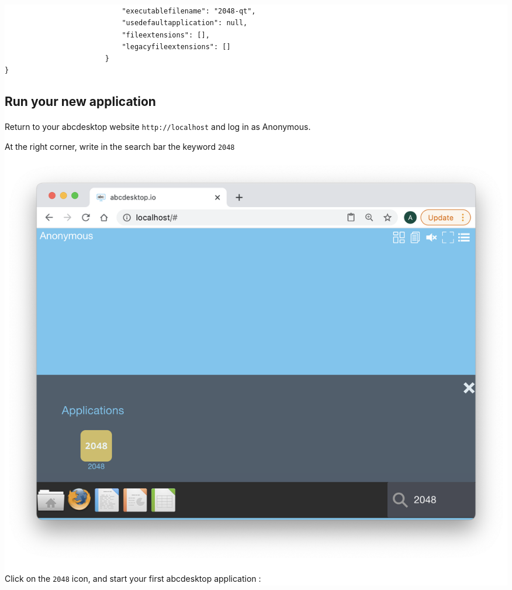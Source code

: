 ```
							"executablefilename": "2048-qt", 
							"usedefaultapplication": null, 
							"fileextensions": [], 
							"legacyfileextensions": []
						}
}
```

## Run your new application

Return to your abcdesktop website `http://localhost` and log in as Anonymous.

At the right corner, write in the search bar the keyword `2048`

![abcdesktop.io look for 2048 applications](img/2048-lookfor.png)

Click on the `2048` icon, and start your first abcdesktop application :
